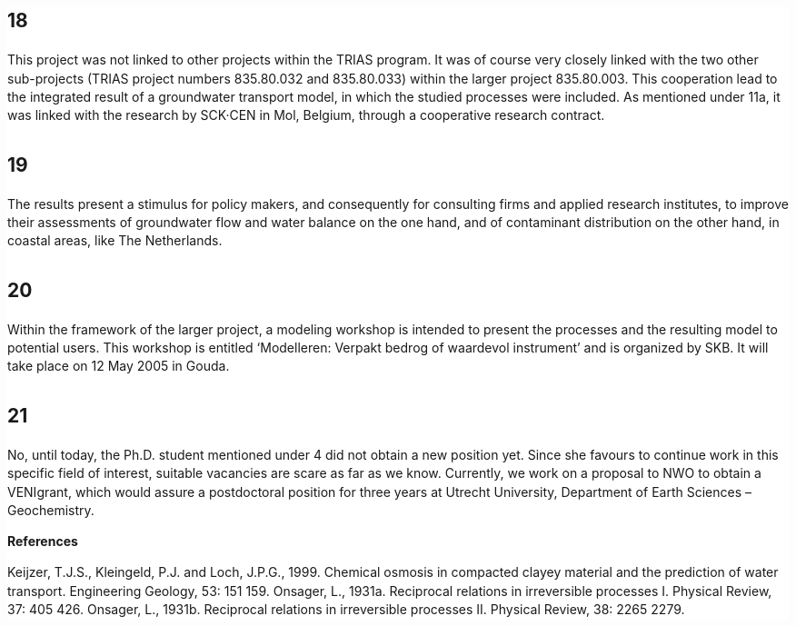 ## 18 

This project was not linked to other projects within the TRIAS program. It was of course very closely linked with the two other sub-projects (TRIAS project numbers 835.80.032 and 835.80.033) within the larger project 835.80.003. This cooperation lead to the integrated result of a groundwater transport model, in which the studied processes were included. As mentioned under 11a, it was linked with the research by SCK·CEN in Mol, Belgium, through a cooperative research contract. 


## 19 

The results present a stimulus for policy makers, and consequently for consulting firms and applied research institutes, to improve their assessments of groundwater flow and water balance on the one hand, and of contaminant distribution on the other hand, in coastal areas, like The Netherlands. 

## 20 

Within the framework of the larger project, a modeling workshop is intended to present the processes and the resulting model to potential users. This workshop is entitled ‘Modelleren: Verpakt bedrog of waardevol instrument’ and is organized by SKB. It will take place on 12 May 2005 in Gouda. 

## 21 

No, until today, the Ph.D. student mentioned under 4 did not obtain a new position yet. Since she favours to continue work in this specific field of interest, suitable vacancies are scare as far as we know. Currently, we work on a proposal to NWO to obtain a VENIgrant, which would assure a postdoctoral position for three years at Utrecht University, Department of Earth Sciences – Geochemistry. 

**References** 

Keijzer, T.J.S., Kleingeld, P.J. and Loch, J.P.G., 1999. Chemical osmosis in compacted clayey material and the prediction of water transport. Engineering Geology, 53: 151 159. Onsager, L., 1931a. Reciprocal relations in irreversible processes I. Physical Review, 37: 405 426. Onsager, L., 1931b. Reciprocal relations in irreversible processes II. Physical Review, 38: 2265 2279. 


